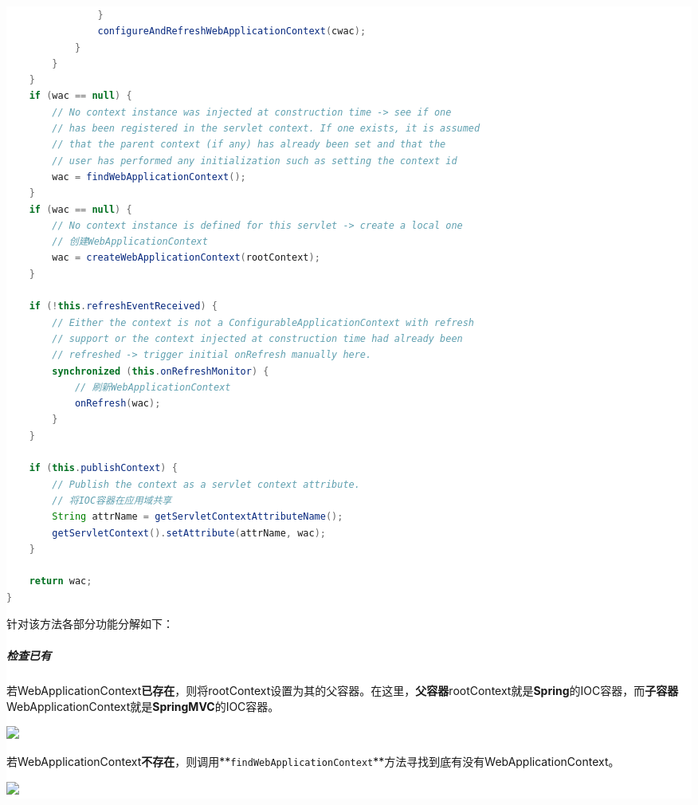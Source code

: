 ```java
                }
                configureAndRefreshWebApplicationContext(cwac);
            }
        }
    }
    if (wac == null) {
        // No context instance was injected at construction time -> see if one
        // has been registered in the servlet context. If one exists, it is assumed
        // that the parent context (if any) has already been set and that the
        // user has performed any initialization such as setting the context id
        wac = findWebApplicationContext();
    }
    if (wac == null) {
        // No context instance is defined for this servlet -> create a local one
        // 创建WebApplicationContext
        wac = createWebApplicationContext(rootContext);
    }

    if (!this.refreshEventReceived) {
        // Either the context is not a ConfigurableApplicationContext with refresh
        // support or the context injected at construction time had already been
        // refreshed -> trigger initial onRefresh manually here.
        synchronized (this.onRefreshMonitor) {
            // 刷新WebApplicationContext
            onRefresh(wac);
        }
    }

    if (this.publishContext) {
        // Publish the context as a servlet context attribute.
        // 将IOC容器在应用域共享
        String attrName = getServletContextAttributeName();
        getServletContext().setAttribute(attrName, wac);
    }

    return wac;
}
```

针对该方法各部分功能分解如下：

##### 检查已有

若WebApplicationContext**已存在**，则将rootContext设置为其的父容器。在这里，**父容器**rootContext就是**Spring**的IOC容器，而**子容器**WebApplicationContext就是**SpringMVC**的IOC容器。

![](https://www.yumoyumo.top/wp-content/uploads/2022/04/image-20220425200417739.png)

若WebApplicationContext**不存在**，则调用**`findWebApplicationContext`**方法寻找到底有没有WebApplicationContext。

![](https://www.yumoyumo.top/wp-content/uploads/2022/04/image-20220425201609943.png)
